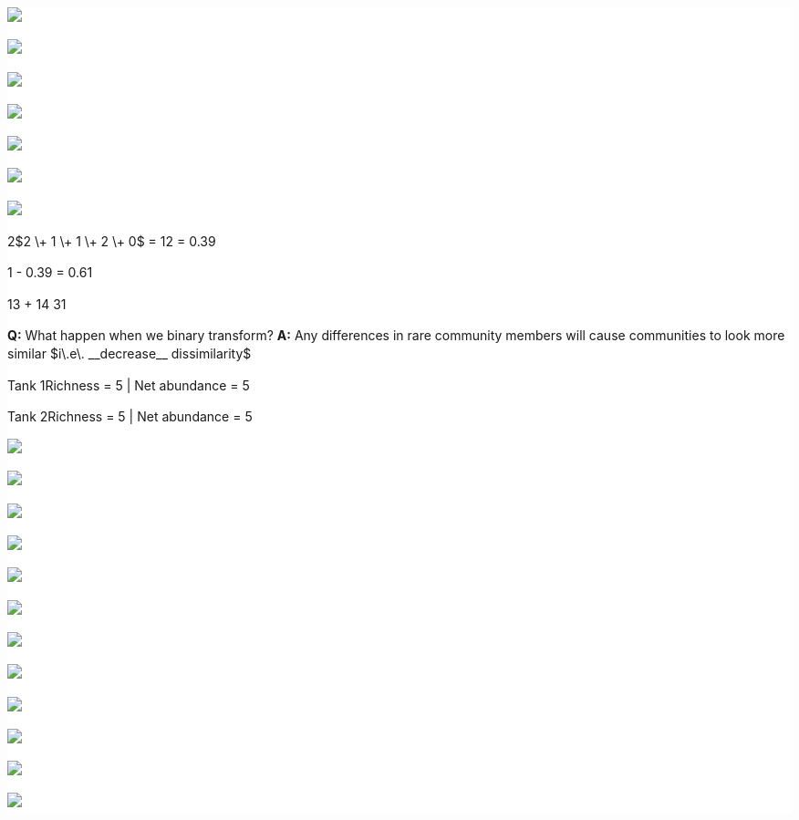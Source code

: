 ![](img/Diversity_workshop_JWforwebsite278.png)

![](img/Diversity_workshop_JWforwebsite279.png)

![](img/Diversity_workshop_JWforwebsite280.png)

![](img/Diversity_workshop_JWforwebsite281.png)

![](img/Diversity_workshop_JWforwebsite282.png)

![](img/Diversity_workshop_JWforwebsite283.png)

![](img/Diversity_workshop_JWforwebsite284.png)

2$2 \+ 1 \+ 1 \+ 2 \+ 0$ = 12 = 0.39

1 - 0.39 = 0.61

13 + 14 31

**Q:** What happen when we binary transform? **A:** Any differences in rare community members will cause communities to look more similar $i\.e\. __decrease__ dissimilarity$

Tank 1Richness = 5 \| Net abundance = 5

Tank 2Richness = 5 \| Net abundance = 5

![](img/Diversity_workshop_JWforwebsite285.png)

![](img/Diversity_workshop_JWforwebsite286.png)

![](img/Diversity_workshop_JWforwebsite287.png)

![](img/Diversity_workshop_JWforwebsite288.png)

![](img/Diversity_workshop_JWforwebsite289.png)

![](img/Diversity_workshop_JWforwebsite290.png)

![](img/Diversity_workshop_JWforwebsite291.png)

![](img/Diversity_workshop_JWforwebsite292.png)

![](img/Diversity_workshop_JWforwebsite293.png)

![](img/Diversity_workshop_JWforwebsite294.png)

![](img/Diversity_workshop_JWforwebsite295.png)

![](img/Diversity_workshop_JWforwebsite296.png)
